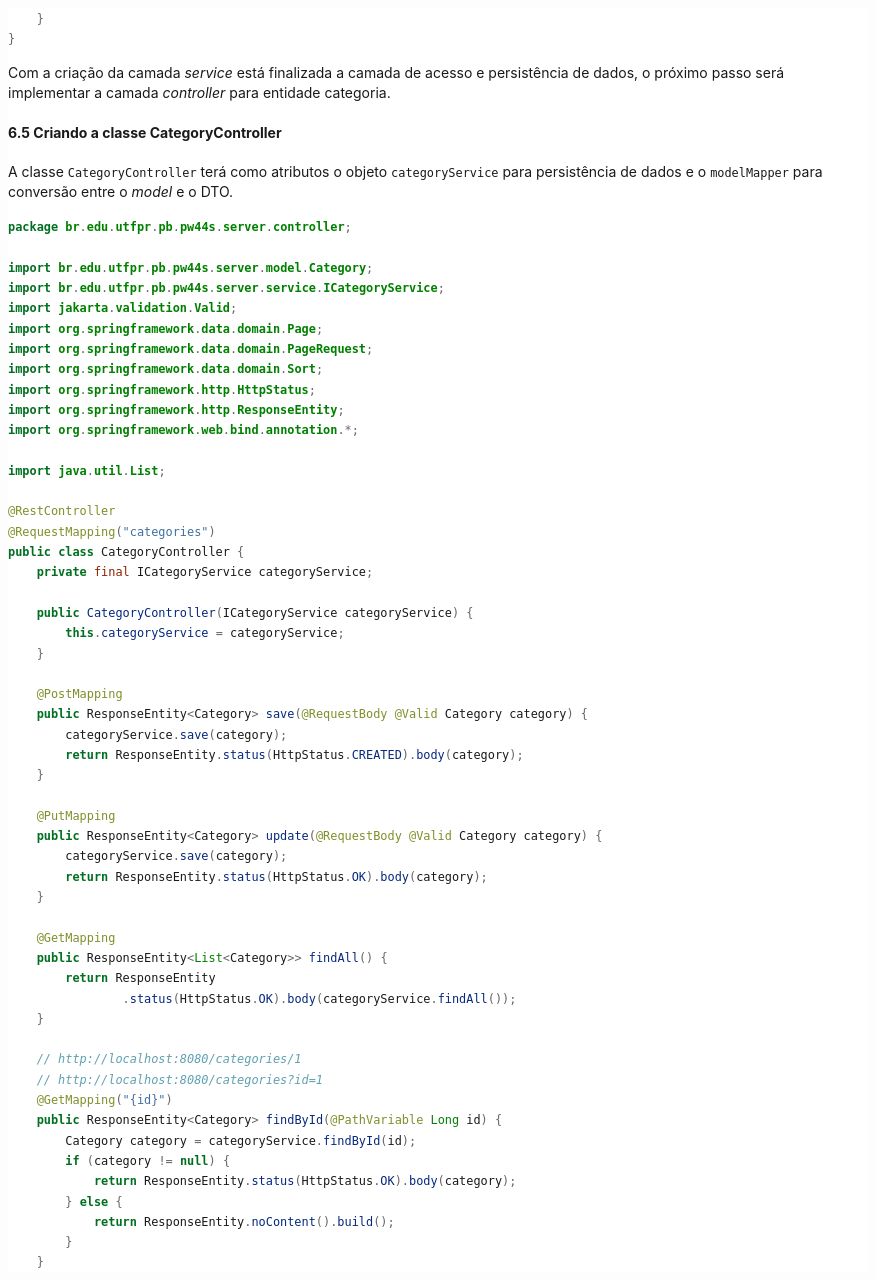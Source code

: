 ```java  
    }  
}
```  

Com a criação da camada *service* está finalizada a camada de acesso e persistência de dados, o próximo passo será implementar a camada *controller* para entidade categoria.

#### 6.5 Criando a classe CategoryController

A classe `CategoryController` terá como atributos o objeto `categoryService` para persistência de dados e o `modelMapper` para conversão entre o *model* e o DTO.

```java  
package br.edu.utfpr.pb.pw44s.server.controller;  
  
import br.edu.utfpr.pb.pw44s.server.model.Category;  
import br.edu.utfpr.pb.pw44s.server.service.ICategoryService;  
import jakarta.validation.Valid;  
import org.springframework.data.domain.Page;  
import org.springframework.data.domain.PageRequest;  
import org.springframework.data.domain.Sort;  
import org.springframework.http.HttpStatus;  
import org.springframework.http.ResponseEntity;  
import org.springframework.web.bind.annotation.*;  
  
import java.util.List;  
  
@RestController  
@RequestMapping("categories")  
public class CategoryController {  
    private final ICategoryService categoryService;  
    
    public CategoryController(ICategoryService categoryService) {  
        this.categoryService = categoryService;  
    }  
  
    @PostMapping  
    public ResponseEntity<Category> save(@RequestBody @Valid Category category) {  
        categoryService.save(category);  
        return ResponseEntity.status(HttpStatus.CREATED).body(category);  
    }  
  
    @PutMapping  
    public ResponseEntity<Category> update(@RequestBody @Valid Category category) {  
        categoryService.save(category);  
        return ResponseEntity.status(HttpStatus.OK).body(category);  
    }  
  
    @GetMapping  
    public ResponseEntity<List<Category>> findAll() {  
        return ResponseEntity  
                .status(HttpStatus.OK).body(categoryService.findAll());  
    }  
  
    // http://localhost:8080/categories/1  
    // http://localhost:8080/categories?id=1  
    @GetMapping("{id}")  
    public ResponseEntity<Category> findById(@PathVariable Long id) {  
        Category category = categoryService.findById(id);  
        if (category != null) {  
            return ResponseEntity.status(HttpStatus.OK).body(category);  
        } else {  
            return ResponseEntity.noContent().build();  
        }  
    }  
```